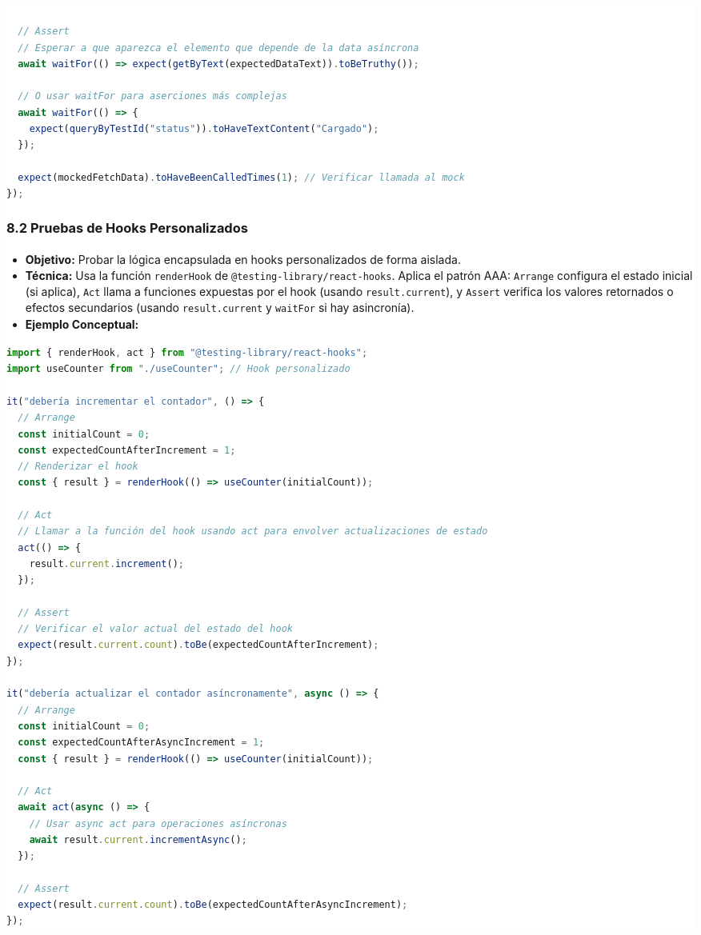 ```typescript

  // Assert
  // Esperar a que aparezca el elemento que depende de la data asíncrona
  await waitFor(() => expect(getByText(expectedDataText)).toBeTruthy());

  // O usar waitFor para aserciones más complejas
  await waitFor(() => {
    expect(queryByTestId("status")).toHaveTextContent("Cargado");
  });

  expect(mockedFetchData).toHaveBeenCalledTimes(1); // Verificar llamada al mock
});
```

### 8.2 Pruebas de Hooks Personalizados

- **Objetivo:** Probar la lógica encapsulada en hooks personalizados de forma aislada.
- **Técnica:** Usa la función `renderHook` de `@testing-library/react-hooks`. Aplica el patrón AAA: `Arrange` configura el estado inicial (si aplica), `Act` llama a funciones expuestas por el hook (usando `result.current`), y `Assert` verifica los valores retornados o efectos secundarios (usando `result.current` y `waitFor` si hay asincronía).
- **Ejemplo Conceptual:**

```typescript
import { renderHook, act } from "@testing-library/react-hooks";
import useCounter from "./useCounter"; // Hook personalizado

it("debería incrementar el contador", () => {
  // Arrange
  const initialCount = 0;
  const expectedCountAfterIncrement = 1;
  // Renderizar el hook
  const { result } = renderHook(() => useCounter(initialCount));

  // Act
  // Llamar a la función del hook usando act para envolver actualizaciones de estado
  act(() => {
    result.current.increment();
  });

  // Assert
  // Verificar el valor actual del estado del hook
  expect(result.current.count).toBe(expectedCountAfterIncrement);
});

it("debería actualizar el contador asíncronamente", async () => {
  // Arrange
  const initialCount = 0;
  const expectedCountAfterAsyncIncrement = 1;
  const { result } = renderHook(() => useCounter(initialCount));

  // Act
  await act(async () => {
    // Usar async act para operaciones asíncronas
    await result.current.incrementAsync();
  });

  // Assert
  expect(result.current.count).toBe(expectedCountAfterAsyncIncrement);
});
```
